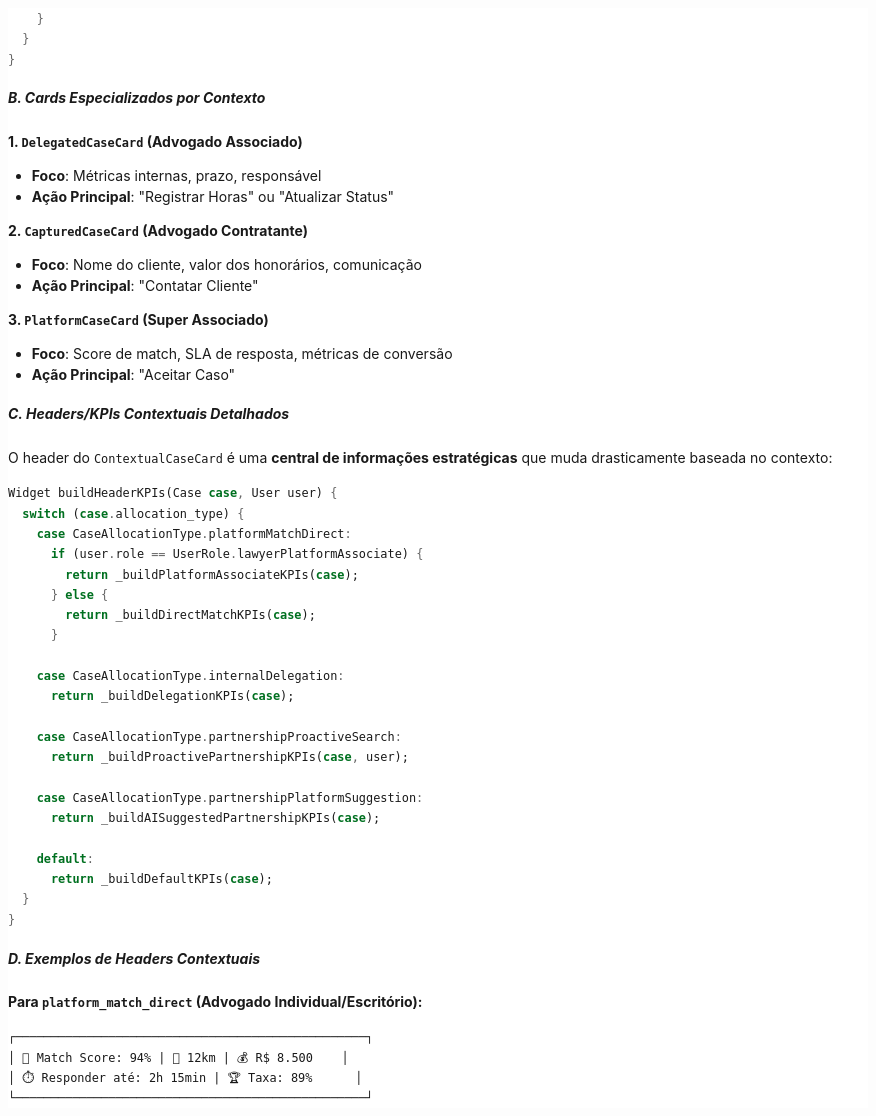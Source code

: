 ```dart
    }
  }
}
```

##### **B. Cards Especializados por Contexto**

**1. `DelegatedCaseCard` (Advogado Associado)**
- **Foco**: Métricas internas, prazo, responsável
- **Ação Principal**: "Registrar Horas" ou "Atualizar Status"

**2. `CapturedCaseCard` (Advogado Contratante)**
- **Foco**: Nome do cliente, valor dos honorários, comunicação
- **Ação Principal**: "Contatar Cliente"

**3. `PlatformCaseCard` (Super Associado)**
- **Foco**: Score de match, SLA de resposta, métricas de conversão
- **Ação Principal**: "Aceitar Caso"

##### **C. Headers/KPIs Contextuais Detalhados**

O header do `ContextualCaseCard` é uma **central de informações estratégicas** que muda drasticamente baseada no contexto:

```dart
Widget buildHeaderKPIs(Case case, User user) {
  switch (case.allocation_type) {
    case CaseAllocationType.platformMatchDirect:
      if (user.role == UserRole.lawyerPlatformAssociate) {
        return _buildPlatformAssociateKPIs(case);
      } else {
        return _buildDirectMatchKPIs(case);
      }
    
    case CaseAllocationType.internalDelegation:
      return _buildDelegationKPIs(case);
    
    case CaseAllocationType.partnershipProactiveSearch:
      return _buildProactivePartnershipKPIs(case, user);
    
    case CaseAllocationType.partnershipPlatformSuggestion:
      return _buildAISuggestedPartnershipKPIs(case);
    
    default:
      return _buildDefaultKPIs(case);
  }
}
```

##### **D. Exemplos de Headers Contextuais**

**Para `platform_match_direct` (Advogado Individual/Escritório):**
```
┌─────────────────────────────────────────────────┐
│ 🎯 Match Score: 94% | 📍 12km | 💰 R$ 8.500    │
│ ⏱️ Responder até: 2h 15min | 🏆 Taxa: 89%      │
└─────────────────────────────────────────────────┘
```
